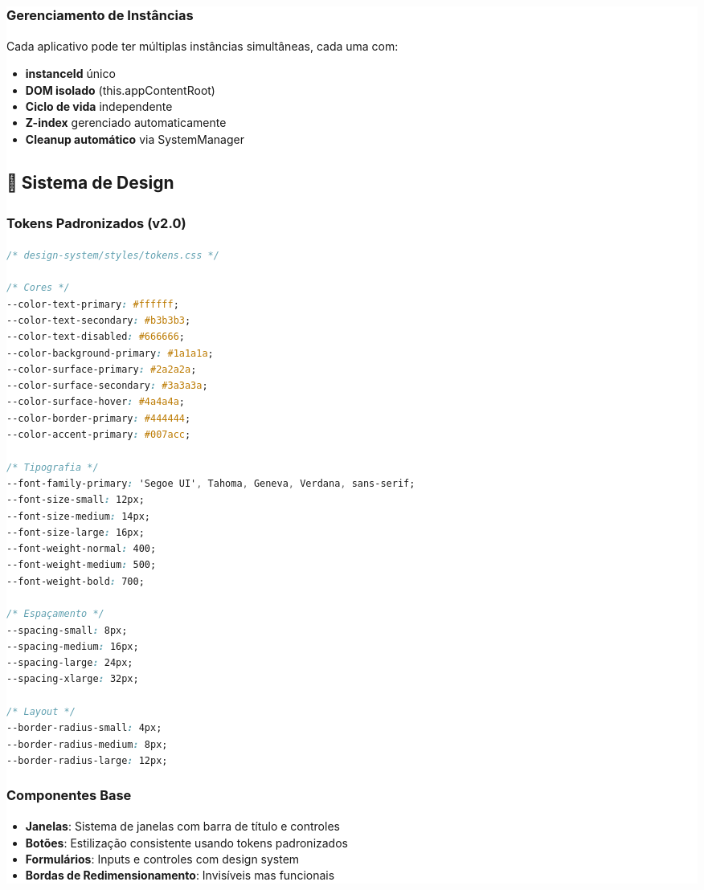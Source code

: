 ### Gerenciamento de Instâncias
Cada aplicativo pode ter múltiplas instâncias simultâneas, cada uma com:
- **instanceId** único
- **DOM isolado** (this.appContentRoot)
- **Ciclo de vida** independente
- **Z-index** gerenciado automaticamente
- **Cleanup automático** via SystemManager

## 🎨 Sistema de Design

### Tokens Padronizados (v2.0)
```css
/* design-system/styles/tokens.css */

/* Cores */
--color-text-primary: #ffffff;
--color-text-secondary: #b3b3b3;
--color-text-disabled: #666666;
--color-background-primary: #1a1a1a;
--color-surface-primary: #2a2a2a;
--color-surface-secondary: #3a3a3a;
--color-surface-hover: #4a4a4a;
--color-border-primary: #444444;
--color-accent-primary: #007acc;

/* Tipografia */
--font-family-primary: 'Segoe UI', Tahoma, Geneva, Verdana, sans-serif;
--font-size-small: 12px;
--font-size-medium: 14px;
--font-size-large: 16px;
--font-weight-normal: 400;
--font-weight-medium: 500;
--font-weight-bold: 700;

/* Espaçamento */
--spacing-small: 8px;
--spacing-medium: 16px;
--spacing-large: 24px;
--spacing-xlarge: 32px;

/* Layout */
--border-radius-small: 4px;
--border-radius-medium: 8px;
--border-radius-large: 12px;
```

### Componentes Base
- **Janelas**: Sistema de janelas com barra de título e controles
- **Botões**: Estilização consistente usando tokens padronizados
- **Formulários**: Inputs e controles com design system
- **Bordas de Redimensionamento**: Invisíveis mas funcionais
